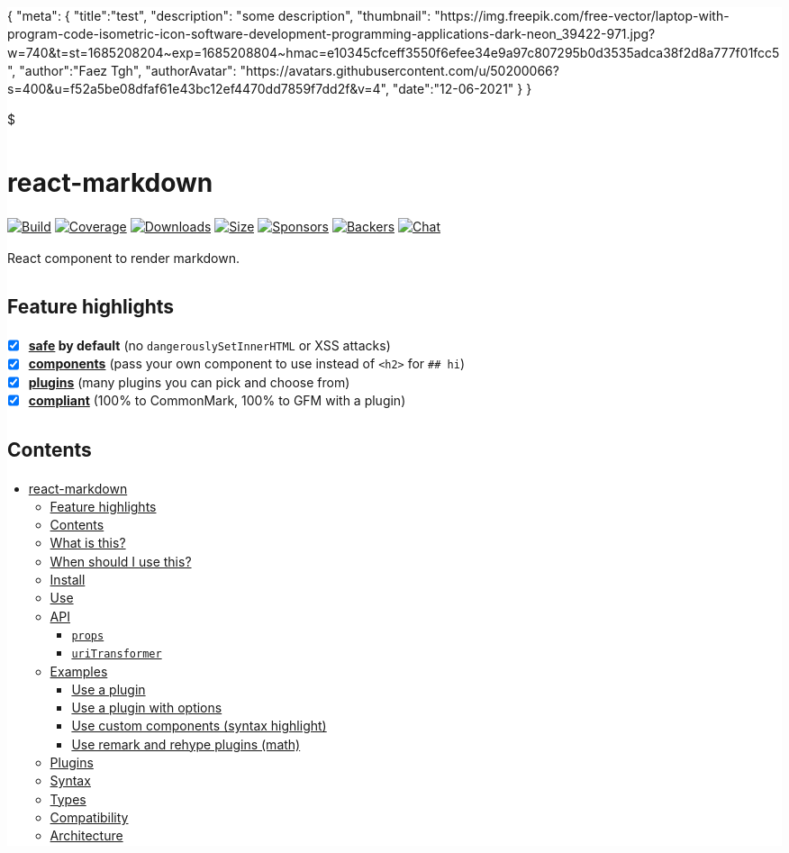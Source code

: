 <meta>
{
    "meta": {
"title":"test",
"description": "some description",
"thumbnail": "https://img.freepik.com/free-vector/laptop-with-program-code-isometric-icon-software-development-programming-applications-dark-neon_39422-971.jpg?w=740&t=st=1685208204~exp=1685208804~hmac=e10345cfceff3550f6efee34e9a97c807295b0d3535adca38f2d8a777f01fcc5",
"author":"Faez Tgh",
"authorAvatar": "https://avatars.githubusercontent.com/u/50200066?s=400&u=f52a5be08dfaf61e43bc12ef4470dd7859f7dd2f&v=4",
"date":"12-06-2021"
    }
}
<meta>


$

# react-markdown

[![Build][build-badge]][build]
[![Coverage][coverage-badge]][coverage]
[![Downloads][downloads-badge]][downloads]
[![Size][size-badge]][size]
[![Sponsors][sponsors-badge]][collective]
[![Backers][backers-badge]][collective]
[![Chat][chat-badge]][chat]

React component to render markdown.

## Feature highlights

- [x] **[safe][security] by default**
        (no `dangerouslySetInnerHTML` or XSS attacks)
- [x] **[components][]**
        (pass your own component to use instead of `<h2>` for `## hi`)
- [x] **[plugins][]**
        (many plugins you can pick and choose from)
- [x] **[compliant][syntax]**
        (100% to CommonMark, 100% to GFM with a plugin)

## Contents

- [react-markdown](#react-markdown)
  - [Feature highlights](#feature-highlights)
  - [Contents](#contents)
  - [What is this?](#what-is-this)
  - [When should I use this?](#when-should-i-use-this)
  - [Install](#install)
  - [Use](#use)
  - [API](#api)
    - [`props`](#props)
    - [`uriTransformer`](#uritransformer)
  - [Examples](#examples)
    - [Use a plugin](#use-a-plugin)
    - [Use a plugin with options](#use-a-plugin-with-options)
    - [Use custom components (syntax highlight)](#use-custom-components-syntax-highlight)
    - [Use remark and rehype plugins (math)](#use-remark-and-rehype-plugins-math)
  - [Plugins](#plugins)
  - [Syntax](#syntax)
  - [Types](#types)
  - [Compatibility](#compatibility)
  - [Architecture](#architecture)

[build-badge]: https://github.com/remarkjs/react-markdown/workflows/main/badge.svg
[build]: https://github.com/remarkjs/react-markdown/actions
[coverage-badge]: https://img.shields.io/codecov/c/github/remarkjs/react-markdown.svg
[coverage]: https://codecov.io/github/remarkjs/react-markdown
[downloads-badge]: https://img.shields.io/npm/dm/react-markdown.svg
[downloads]: https://www.npmjs.com/package/react-markdown
[size-badge]: https://img.shields.io/bundlephobia/minzip/react-markdown.svg
[size]: https://bundlephobia.com/result?p=react-markdown
[sponsors-badge]: https://opencollective.com/unified/sponsors/badge.svg
[backers-badge]: https://opencollective.com/unified/backers/badge.svg
[collective]: https://opencollective.com/unified
[chat-badge]: https://img.shields.io/badge/chat-discussions-success.svg
[chat]: https://github.com/remarkjs/remark/discussions
[npm]: https://docs.npmjs.com/cli/install
[esmsh]: https://esm.sh
[health]: https://github.com/remarkjs/.github
[contributing]: https://github.com/remarkjs/.github/blob/HEAD/contributing.md
[support]: https://github.com/remarkjs/.github/blob/HEAD/support.md
[coc]: https://github.com/remarkjs/.github/blob/HEAD/code-of-conduct.md
[license]: license
[author]: https://espen.codes/
[micromark]: https://github.com/micromark/micromark
[remark]: https://github.com/remarkjs/remark
[demo]: https://remarkjs.github.io/react-markdown/
[position]: https://github.com/syntax-tree/unist#position
[gfm]: https://github.com/remarkjs/remark-gfm
[math]: https://github.com/remarkjs/remark-math
[katex]: https://github.com/remarkjs/remark-math/tree/main/packages/rehype-katex
[raw]: https://github.com/rehypejs/rehype-raw
[sanitize]: https://github.com/rehypejs/rehype-sanitize
[remark-plugins]: https://github.com/remarkjs/remark/blob/main/doc/plugins.md#list-of-plugins
[rehype-plugins]: https://github.com/rehypejs/rehype/blob/main/doc/plugins.md#list-of-plugins
[remark-rehype]: https://github.com/remarkjs/remark-rehype
[awesome-remark]: https://github.com/remarkjs/awesome-remark
[awesome-rehype]: https://github.com/rehypejs/awesome-rehype
[remark-plugin]: https://github.com/topics/remark-plugin
[rehype-plugin]: https://github.com/topics/rehype-plugin
[cm-html]: https://spec.commonmark.org/0.30/#html-blocks
[uri]: https://github.com/remarkjs/react-markdown/blob/main/lib/uri-transformer.js
[uri-transformer]: #uritransformer
[react]: http://reactjs.org
[cheat]: https://commonmark.org/help/
[unified]: https://github.com/unifiedjs/unified
[rehype]: https://github.com/rehypejs/rehype
[react-remark]: https://github.com/remarkjs/react-remark
[rehype-react]: https://github.com/rehypejs/rehype-react
[mdx]: https://github.com/mdx-js/mdx/
[typescript]: https://www.typescriptlang.org
[security]: #security
[components]: #appendix-b-components
[plugins]: #plugins
[syntax]: #syntax
[react-syntax-highlighter]: https://github.com/react-syntax-highlighter/react-syntax-highlighter
[conor]: https://github.com/conorhastings
[esm]: https://gist.github.com/sindresorhus/a39789f98801d908bbc7ff3ecc99d99c